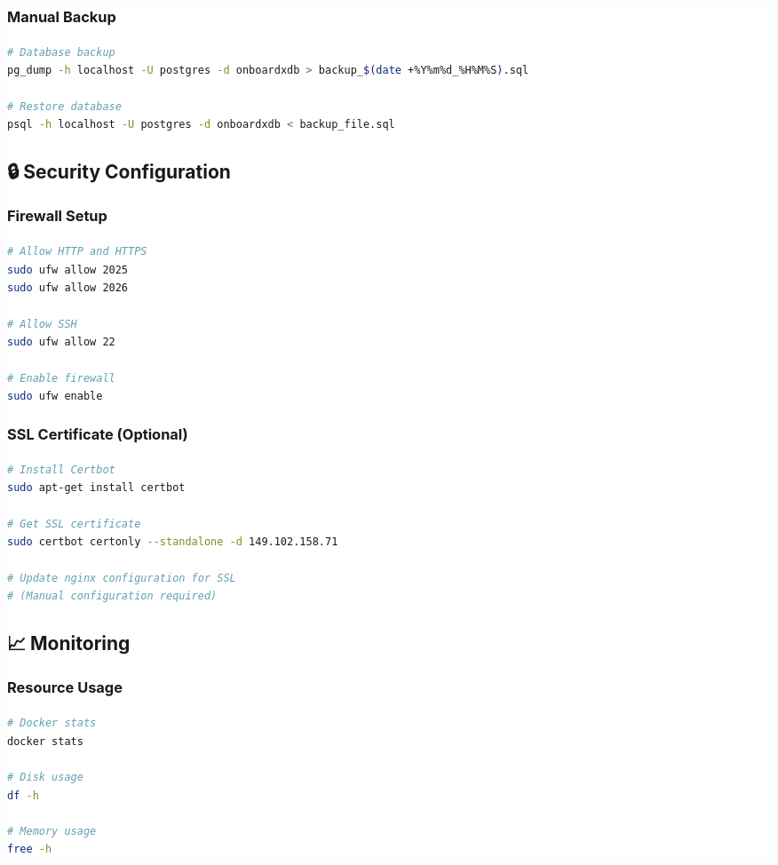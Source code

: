 ### Manual Backup

```bash
# Database backup
pg_dump -h localhost -U postgres -d onboardxdb > backup_$(date +%Y%m%d_%H%M%S).sql

# Restore database
psql -h localhost -U postgres -d onboardxdb < backup_file.sql
```

## 🔒 Security Configuration

### Firewall Setup

```bash
# Allow HTTP and HTTPS
sudo ufw allow 2025
sudo ufw allow 2026

# Allow SSH
sudo ufw allow 22

# Enable firewall
sudo ufw enable
```

### SSL Certificate (Optional)

```bash
# Install Certbot
sudo apt-get install certbot

# Get SSL certificate
sudo certbot certonly --standalone -d 149.102.158.71

# Update nginx configuration for SSL
# (Manual configuration required)
```

## 📈 Monitoring

### Resource Usage

```bash
# Docker stats
docker stats

# Disk usage
df -h

# Memory usage
free -h
```
